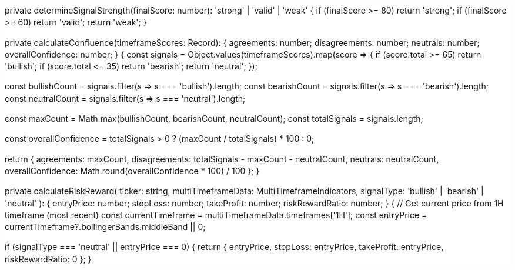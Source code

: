  private determineSignalStrength(finalScore: number): 'strong' | 'valid' | 'weak' {
 if (finalScore >= 80) return 'strong';
 if (finalScore >= 60) return 'valid';
 return 'weak';
 }

 private calculateConfluence(timeframeScores: Record): {
 agreements: number;
 disagreements: number;
 neutrals: number;
 overallConfidence: number;
 } {
 const signals = Object.values(timeframeScores).map(score => {
 if (score.total >= 65) return 'bullish';
 if (score.total <= 35) return 'bearish';
 return 'neutral';
 });

 const bullishCount = signals.filter(s => s === 'bullish').length;
 const bearishCount = signals.filter(s => s === 'bearish').length;
 const neutralCount = signals.filter(s => s === 'neutral').length;

 const maxCount = Math.max(bullishCount, bearishCount, neutralCount);
 const totalSignals = signals.length;
 
 const overallConfidence = totalSignals > 0 ? (maxCount / totalSignals) * 100 : 0;

 return {
 agreements: maxCount,
 disagreements: totalSignals - maxCount - neutralCount,
 neutrals: neutralCount,
 overallConfidence: Math.round(overallConfidence * 100) / 100
 };
 }

 private calculateRiskReward(
 ticker: string,
 multiTimeframeData: MultiTimeframeIndicators,
 signalType: 'bullish' | 'bearish' | 'neutral'
 ): {
 entryPrice: number;
 stopLoss: number;
 takeProfit: number;
 riskRewardRatio: number;
 } {
 // Get current price from 1H timeframe (most recent)
 const currentTimeframe = multiTimeframeData.timeframes['1H'];
 const entryPrice = currentTimeframe?.bollingerBands.middleBand || 0;

 if (signalType === 'neutral' || entryPrice === 0) {
 return {
 entryPrice,
 stopLoss: entryPrice,
 takeProfit: entryPrice,
 riskRewardRatio: 0
 };
 }
